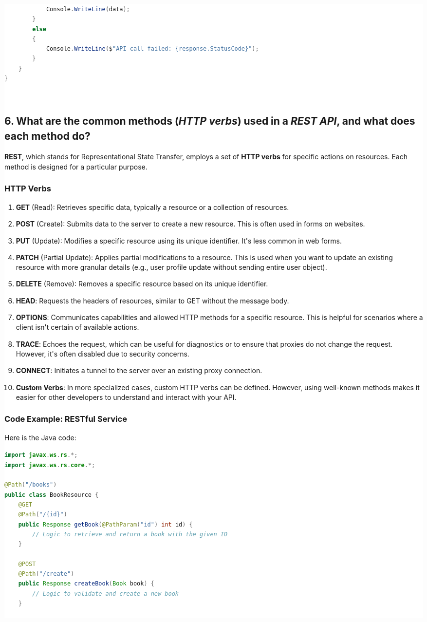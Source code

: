 ```csharp
            Console.WriteLine(data);
        }
        else
        {
            Console.WriteLine($"API call failed: {response.StatusCode}");
        }
    }
}
```
<br>

## 6. What are the common methods (_HTTP verbs_) used in a _REST API_, and what does each method do?

**REST**, which stands for Representational State Transfer, employs a set of **HTTP verbs** for specific actions on resources. Each method is designed for a particular purpose.

### HTTP Verbs

1. **GET** (Read): Retrieves specific data, typically a resource or a collection of resources.

2. **POST** (Create): Submits data to the server to create a new resource. This is often used in forms on websites.

3. **PUT** (Update): Modifies a specific resource using its unique identifier. It's less common in web forms.

4. **PATCH** (Partial Update): Applies partial modifications to a resource. This is used when you want to update an existing resource with more granular details (e.g., user profile update without sending entire user object).

5. **DELETE** (Remove): Removes a specific resource based on its unique identifier.

6. **HEAD**: Requests the headers of resources, similar to GET without the message body.

7. **OPTIONS**: Communicates capabilities and allowed HTTP methods for a specific resource. This is helpful for scenarios where a client isn't certain of available actions.

8. **TRACE**: Echoes the request, which can be useful for diagnostics or to ensure that proxies do not change the request. However, it's often disabled due to security concerns.

9. **CONNECT**: Initiates a tunnel to the server over an existing proxy connection.

10. **Custom Verbs**: In more specialized cases, custom HTTP verbs can be defined. However, using well-known methods makes it easier for other developers to understand and interact with your API.

### Code Example: RESTful Service

Here is the Java code:

```java
import javax.ws.rs.*;
import javax.ws.rs.core.*;

@Path("/books")
public class BookResource {
    @GET
    @Path("/{id}")
    public Response getBook(@PathParam("id") int id) {
        // Logic to retrieve and return a book with the given ID
    }
  
    @POST
    @Path("/create")
    public Response createBook(Book book) {
        // Logic to validate and create a new book
    }
  
```